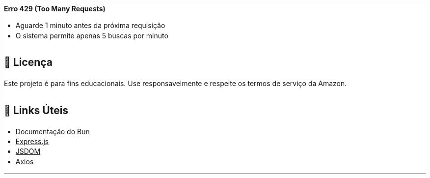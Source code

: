 **Erro 429 (Too Many Requests)**
- Aguarde 1 minuto antes da próxima requisição
- O sistema permite apenas 5 buscas por minuto

## 📄 Licença

Este projeto é para fins educacionais. Use responsavelmente e respeite os termos de serviço da Amazon.

## 🔗 Links Úteis

- [Documentação do Bun](https://bun.sh/docs)
- [Express.js](https://expressjs.com/)
- [JSDOM](https://github.com/jsdom/jsdom)
- [Axios](https://axios-http.com/)

---